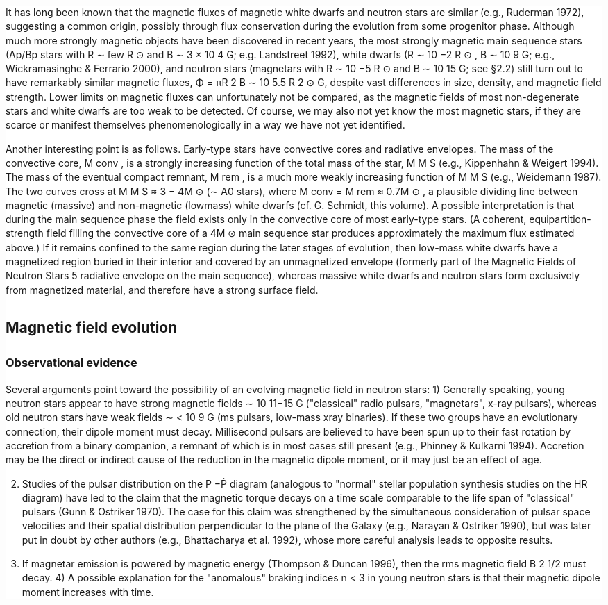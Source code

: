 It has long been known that the magnetic fluxes of magnetic white dwarfs and neutron stars are similar (e.g., Ruderman 1972), suggesting a common origin, possibly through flux conservation during the evolution from some progenitor phase. Although much more strongly magnetic objects have been discovered in recent years, the most strongly magnetic main sequence stars (Ap/Bp stars with R ∼ few R ⊙ and B ∼ 3 × 10 4 G; e.g. Landstreet 1992), white dwarfs (R ∼ 10 −2 R ⊙ , B ∼ 10 9 G; e.g., Wickramasinghe & Ferrario 2000), and neutron stars (magnetars with R ∼ 10 −5 R ⊙ and B ∼ 10 15 G; see §2.2) still turn out to have remarkably similar magnetic fluxes, Φ = πR 2 B ∼ 10 5.5 R 2 ⊙ G, despite vast differences in size, density, and magnetic field strength. Lower limits on magnetic fluxes can unfortunately not be compared, as the magnetic fields of most non-degenerate stars and white dwarfs are too weak to be detected. Of course, we may also not yet know the most magnetic stars, if they are scarce or manifest themselves phenomenologically in a way we have not yet identified.

Another interesting point is as follows. Early-type stars have convective cores and radiative envelopes. The mass of the convective core, M conv , is a strongly increasing function of the total mass of the star, M M S (e.g., Kippenhahn & Weigert 1994). The mass of the eventual compact remnant, M rem , is a much more weakly increasing function of M M S (e.g., Weidemann 1987). The two curves cross at M M S ≈ 3 − 4M ⊙ (∼ A0 stars), where M conv = M rem ≈ 0.7M ⊙ , a plausible dividing line between magnetic (massive) and non-magnetic (lowmass) white dwarfs (cf. G. Schmidt, this volume). A possible interpretation is that during the main sequence phase the field exists only in the convective core of most early-type stars. (A coherent, equipartition-strength field filling the convective core of a 4M ⊙ main sequence star produces approximately the maximum flux estimated above.) If it remains confined to the same region during the later stages of evolution, then low-mass white dwarfs have a magnetized region buried in their interior and covered by an unmagnetized envelope (formerly part of the Magnetic Fields of Neutron Stars 5 radiative envelope on the main sequence), whereas massive white dwarfs and neutron stars form exclusively from magnetized material, and therefore have a strong surface field.


## Magnetic field evolution


### Observational evidence

Several arguments point toward the possibility of an evolving magnetic field in neutron stars: 1) Generally speaking, young neutron stars appear to have strong magnetic fields ∼ 10 11−15 G ("classical" radio pulsars, "magnetars", x-ray pulsars), whereas old neutron stars have weak fields ∼ < 10 9 G (ms pulsars, low-mass xray binaries). If these two groups have an evolutionary connection, their dipole moment must decay. Millisecond pulsars are believed to have been spun up to their fast rotation by accretion from a binary companion, a remnant of which is in most cases still present (e.g., Phinney & Kulkarni 1994). Accretion may be the direct or indirect cause of the reduction in the magnetic dipole moment, or it may just be an effect of age.

2) Studies of the pulsar distribution on the P −Ṗ diagram (analogous to "normal" stellar population synthesis studies on the HR diagram) have led to the claim that the magnetic torque decays on a time scale comparable to the life span of "classical" pulsars (Gunn & Ostriker 1970). The case for this claim was strengthened by the simultaneous consideration of pulsar space velocities and their spatial distribution perpendicular to the plane of the Galaxy (e.g., Narayan & Ostriker 1990), but was later put in doubt by other authors (e.g., Bhattacharya et al. 1992), whose more careful analysis leads to opposite results.

3) If magnetar emission is powered by magnetic energy (Thompson & Duncan 1996), then the rms magnetic field B 2 1/2 must decay. 4) A possible explanation for the "anomalous" braking indices n < 3 in young neutron stars is that their magnetic dipole moment increases with time.
